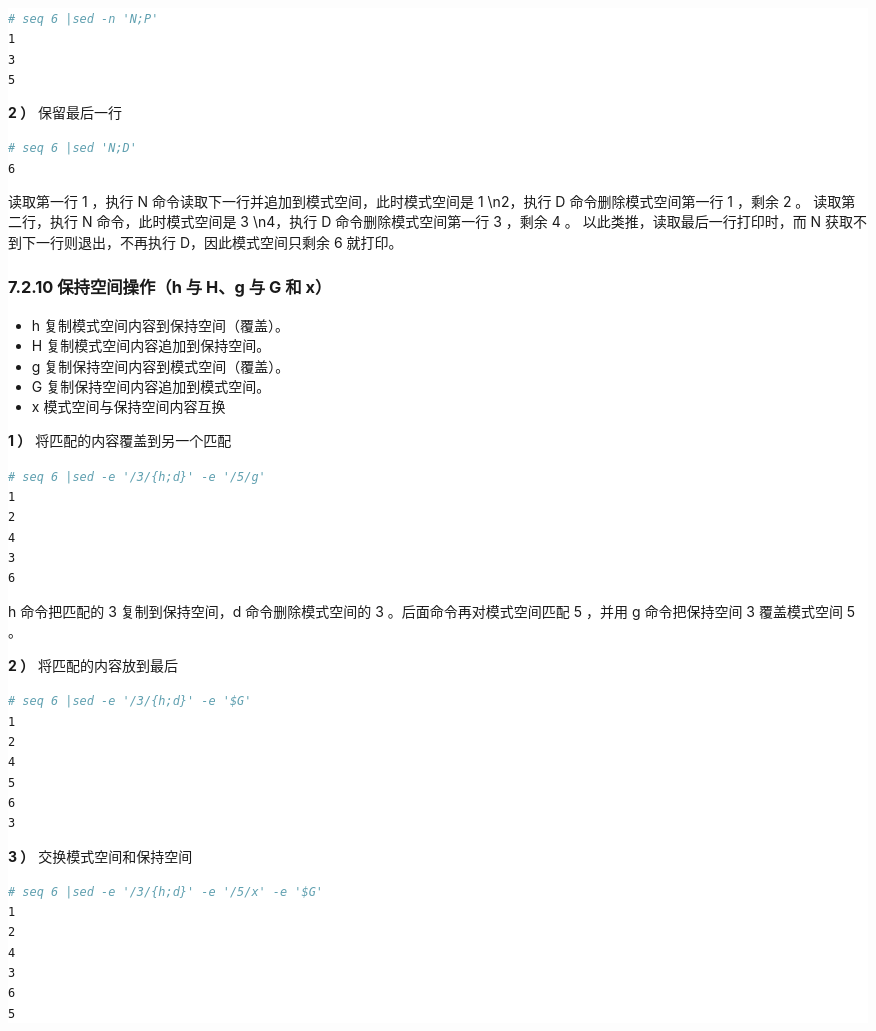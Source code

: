 ```bash
# seq 6 |sed -n 'N;P'
1
3
5
```

**2 ）** 保留最后一行

```bash
# seq 6 |sed 'N;D'
6
```

读取第一行 1 ，执行 N 命令读取下一行并追加到模式空间，此时模式空间是 1 \n2，执行 D 命令删除模式空间第一行 1 ，剩余 2 。
读取第二行，执行 N 命令，此时模式空间是 3 \n4，执行 D 命令删除模式空间第一行 3 ，剩余 4 。
以此类推，读取最后一行打印时，而 N 获取不到下一行则退出，不再执行 D，因此模式空间只剩余 6 就打印。

### 7.2.10 保持空间操作（h 与 H、g 与 G 和 x）

- h 复制模式空间内容到保持空间（覆盖）。
- H 复制模式空间内容追加到保持空间。
- g 复制保持空间内容到模式空间（覆盖）。
- G 复制保持空间内容追加到模式空间。
- x 模式空间与保持空间内容互换


**1 ）** 将匹配的内容覆盖到另一个匹配

```bash
# seq 6 |sed -e '/3/{h;d}' -e '/5/g'
1
2
4
3
6
```

h 命令把匹配的 3 复制到保持空间，d 命令删除模式空间的 3 。后面命令再对模式空间匹配 5 ，并用 g 命令把保持空间 3 覆盖模式空间 5 。

**2 ）** 将匹配的内容放到最后

```bash
# seq 6 |sed -e '/3/{h;d}' -e '$G'
1
2
4
5
6
3
```
**3 ）** 交换模式空间和保持空间

```bash
# seq 6 |sed -e '/3/{h;d}' -e '/5/x' -e '$G'
1
2
4
3
6
5
```
